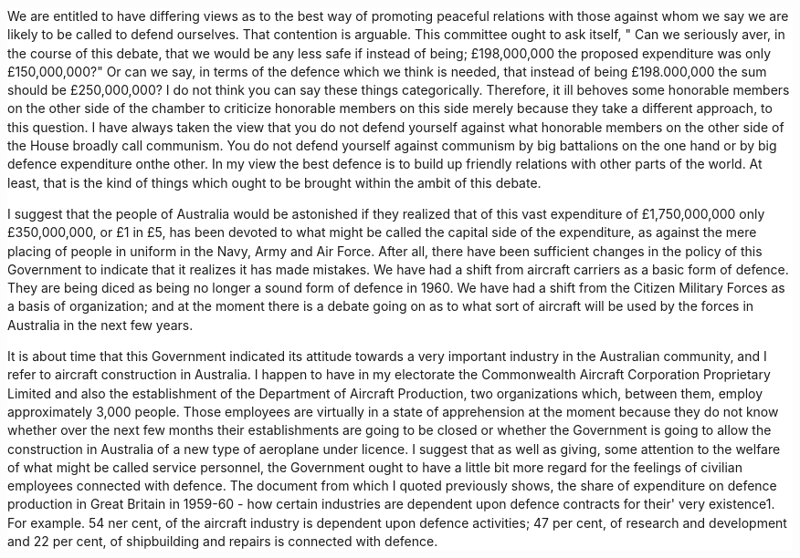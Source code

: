 We are entitled to have differing views as to the best way of promoting peaceful relations with those against whom we say we are likely to be called to defend ourselves. That contention is arguable. This committee ought to ask itself, " Can we seriously aver, in the course of this debate, that we would be any less safe if instead of being; £198,000,000 the proposed expenditure was only £150,000,000?" Or can we say, in terms of the defence which we think is needed, that instead of being £198.000,000 the sum should be £250,000,000? I do not think you can say these things categorically. Therefore, it ill behoves some honorable members on the other side of the chamber to criticize honorable members on this side merely because they take a different approach, to this question. I have always taken the view that you do not defend yourself against what honorable members on the other side of the House broadly call communism. You do not defend yourself against communism by big battalions on the one hand or by big defence expenditure onthe other. In my view the best defence is to build up friendly relations with other parts of the world. At least, that is the kind of things which ought to be brought within the ambit of this debate. 

I suggest that the people of Australia would be astonished if they realized that of this vast expenditure of £1,750,000,000 only £350,000,000, or £1 in £5, has been devoted to what might be called the capital side of the expenditure, as against the mere placing of people in uniform in the Navy, Army and Air Force. After all, there have been sufficient changes in the policy of this Government to indicate that it realizes it has made mistakes. We have had a shift from aircraft carriers as a basic form of defence. They are being diced as being no longer a sound form of defence in 1960. We have had a shift from the Citizen Military Forces as a basis of organization; and at the moment there is a debate going on as to what sort of aircraft will be used by the forces in Australia in the next few years. 

It is about time that this Government indicated its attitude towards a very important industry in the Australian community, and I refer to aircraft construction in Australia. I happen to have in my electorate the Commonwealth Aircraft Corporation Proprietary Limited and also the establishment of the Department of Aircraft Production, two organizations which, between them, employ approximately 3,000 people. Those employees are virtually in a state of apprehension at the moment because they do not know whether over the next few months their establishments are going to be closed or whether the Government is going to allow the construction in Australia of a new type of aeroplane under licence. I suggest that as well as giving, some attention to the welfare of what might be called service personnel, the Government ought to have a little bit more regard for the feelings of civilian employees connected with defence. The document from which I quoted previously shows, the share of expenditure on defence production in Great Britain in 1959-60  -  how certain industries are dependent upon defence contracts for their' very existence1. For example. 54 ner cent, of the aircraft industry is dependent upon defence activities; 47 per cent, of research and development and 22 per cent, of shipbuilding and repairs is connected with defence. 

